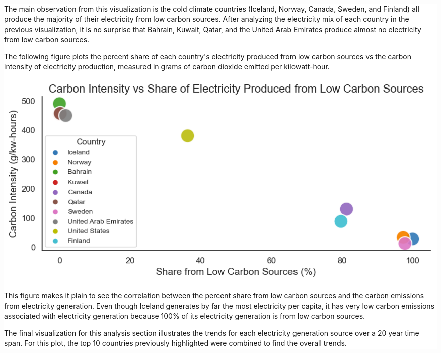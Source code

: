 The main observation from this visualization is the cold climate countries (Iceland, Norway, Canada, Sweden, and Finland) all produce the majority of their electricity from low carbon sources. After analyzing the electricity mix of each country in the previous visualization, it is no surprise that Bahrain, Kuwait, Qatar, and the United Arab Emirates produce almost no electricity from low carbon sources.

The following figure plots the percent share of each country's electricity produced from low carbon sources vs the carbon intensity of electricity production, measured in grams of carbon dioxide emitted per kilowatt-hour.

![Low Carbon Sources vs Carbon Emissions Correlation](images/Analysis1_03.png)

This figure makes it plain to see the correlation between the percent share from low carbon sources and the carbon emissions from electricity generation. Even though Iceland generates by far the most electricity per capita, it has very low carbon emissions associated with electricity generation because 100% of its electricity generation is from low carbon sources.

The final visualization for this analysis section illustrates the trends for each electricity generation source over a 20 year time span. For this plot, the top 10 countries previously highlighted were combined to find the overall trends.
